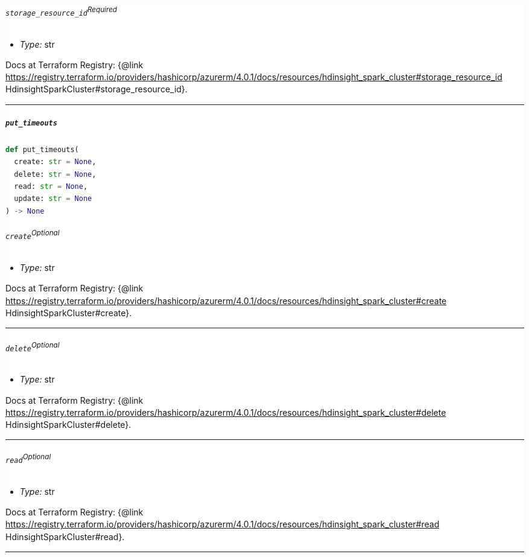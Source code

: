 ###### `storage_resource_id`<sup>Required</sup> <a name="storage_resource_id" id="@cdktf/provider-azurerm.hdinsightSparkCluster.HdinsightSparkCluster.putStorageAccountGen2.parameter.storageResourceId"></a>

- *Type:* str

Docs at Terraform Registry: {@link https://registry.terraform.io/providers/hashicorp/azurerm/4.0.1/docs/resources/hdinsight_spark_cluster#storage_resource_id HdinsightSparkCluster#storage_resource_id}.

---

##### `put_timeouts` <a name="put_timeouts" id="@cdktf/provider-azurerm.hdinsightSparkCluster.HdinsightSparkCluster.putTimeouts"></a>

```python
def put_timeouts(
  create: str = None,
  delete: str = None,
  read: str = None,
  update: str = None
) -> None
```

###### `create`<sup>Optional</sup> <a name="create" id="@cdktf/provider-azurerm.hdinsightSparkCluster.HdinsightSparkCluster.putTimeouts.parameter.create"></a>

- *Type:* str

Docs at Terraform Registry: {@link https://registry.terraform.io/providers/hashicorp/azurerm/4.0.1/docs/resources/hdinsight_spark_cluster#create HdinsightSparkCluster#create}.

---

###### `delete`<sup>Optional</sup> <a name="delete" id="@cdktf/provider-azurerm.hdinsightSparkCluster.HdinsightSparkCluster.putTimeouts.parameter.delete"></a>

- *Type:* str

Docs at Terraform Registry: {@link https://registry.terraform.io/providers/hashicorp/azurerm/4.0.1/docs/resources/hdinsight_spark_cluster#delete HdinsightSparkCluster#delete}.

---

###### `read`<sup>Optional</sup> <a name="read" id="@cdktf/provider-azurerm.hdinsightSparkCluster.HdinsightSparkCluster.putTimeouts.parameter.read"></a>

- *Type:* str

Docs at Terraform Registry: {@link https://registry.terraform.io/providers/hashicorp/azurerm/4.0.1/docs/resources/hdinsight_spark_cluster#read HdinsightSparkCluster#read}.

---